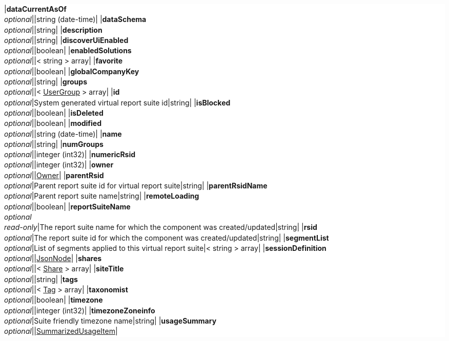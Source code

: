 |**dataCurrentAsOf**  <br>*optional*||string (date-time)|
|**dataSchema**  <br>*optional*||string|
|**description**  <br>*optional*||string|
|**discoverUiEnabled**  <br>*optional*||boolean|
|**enabledSolutions**  <br>*optional*||< string > array|
|**favorite**  <br>*optional*||boolean|
|**globalCompanyKey**  <br>*optional*||string|
|**groups**  <br>*optional*||< [UserGroup](#usergroup) > array|
|**id**  <br>*optional*|System generated virtual report suite id|string|
|**isBlocked**  <br>*optional*||boolean|
|**isDeleted**  <br>*optional*||boolean|
|**modified**  <br>*optional*||string (date-time)|
|**name**  <br>*optional*||string|
|**numGroups**  <br>*optional*||integer (int32)|
|**numericRsid**  <br>*optional*||integer (int32)|
|**owner**  <br>*optional*||[Owner](#owner)|
|**parentRsid**  <br>*optional*|Parent report suite id for virtual report suite|string|
|**parentRsidName**  <br>*optional*|Parent report suite name|string|
|**remoteLoading**  <br>*optional*||boolean|
|**reportSuiteName**  <br>*optional*  <br>*read-only*|The report suite name for which the component was created/updated|string|
|**rsid**  <br>*optional*|The report suite id for which the component was created/updated|string|
|**segmentList**  <br>*optional*|List of segments applied to this virtual report suite|< string > array|
|**sessionDefinition**  <br>*optional*||[JsonNode](#jsonnode)|
|**shares**  <br>*optional*||< [Share](#share) > array|
|**siteTitle**  <br>*optional*||string|
|**tags**  <br>*optional*||< [Tag](#tag) > array|
|**taxonomist**  <br>*optional*||boolean|
|**timezone**  <br>*optional*||integer (int32)|
|**timezoneZoneinfo**  <br>*optional*|Suite friendly timezone name|string|
|**usageSummary**  <br>*optional*||[SummarizedUsageItem](#summarizedusageitem)|

